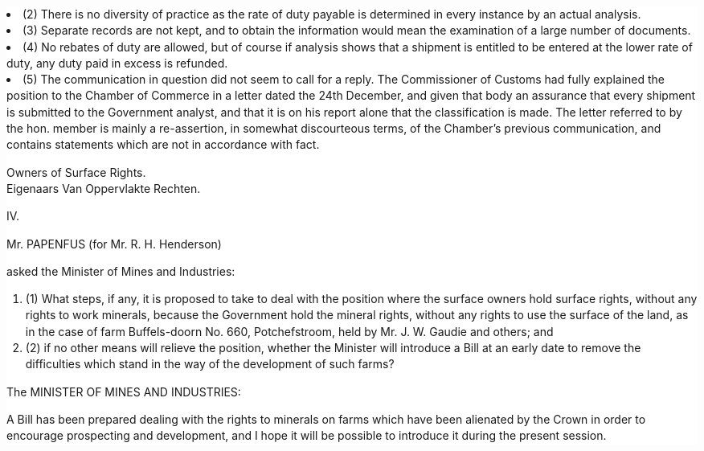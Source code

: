 <li>(2) There is no diversity of practice as the rate of duty payable is determined in every instance by an actual analysis.</li>

<li>(3) Separate records are not kept, and to obtain the information would mean the examination of a large number of documents.</li>

<li>(4) No rebates of duty are allowed, but of course if analysis shows that a shipment is entitled to be entered at the lower rate of duty, any duty paid in excess is refunded.</li>

<li>(5) The communication in question did not seem to call for a reply. The Commissioner of Customs had fully explained the position to the Chamber of Commerce in a letter dated the 24th December, and given that body an assurance that every shipment is submitted to the Government analyst, and that it is on his report alone that the classification is made. The letter referred to by the hon. member is mainly a re-assertion, in somewhat discourteous terms, of the Chamber&#x2019;s previous communication, and contains statements which are not in accordance with fact.</li>

</ol>

</answer>

</oralStatements>

<oralStatements>

<heading>Owners of Surface Rights.<br/>Eigenaars Van Oppervlakte Rechten.</heading>

<question by="#papenfus" to="#minister_of_mines_and_industries">

<num>IV.</num>

<from>Mr. PAPENFUS (for Mr. R. H. Henderson)</from>

<p>asked the Minister of Mines and Industries:</p>

<ol>

<li>(1) What steps, if any, it is proposed to take to deal with the position where the surface owners hold surface rights, without any rights to work minerals, because the Government hold the mineral rights, without any rights to use the surface of the land, as in the case of farm Buffels-doorn No. 660, Potchefstroom, held by Mr. J. W. Gaudie and others; and</li>

<li>(2) if no other means will relieve the position, whether the Minister will introduce a Bill at an early date to remove the difficulties which stand in the way of the development of such farms?</li>

</ol>

</question>

<answer by="#minister_of_mines_and_industries" to="#papenfus">

<from>The MINISTER OF MINES AND INDUSTRIES:</from>

<p>A Bill has been prepared dealing with the rights to minerals on farms which have been alienated by the Crown in order to encourage prospecting and development, and I hope it will be possible to introduce it during the present session.</p>

</answer>

</oralStatements>
